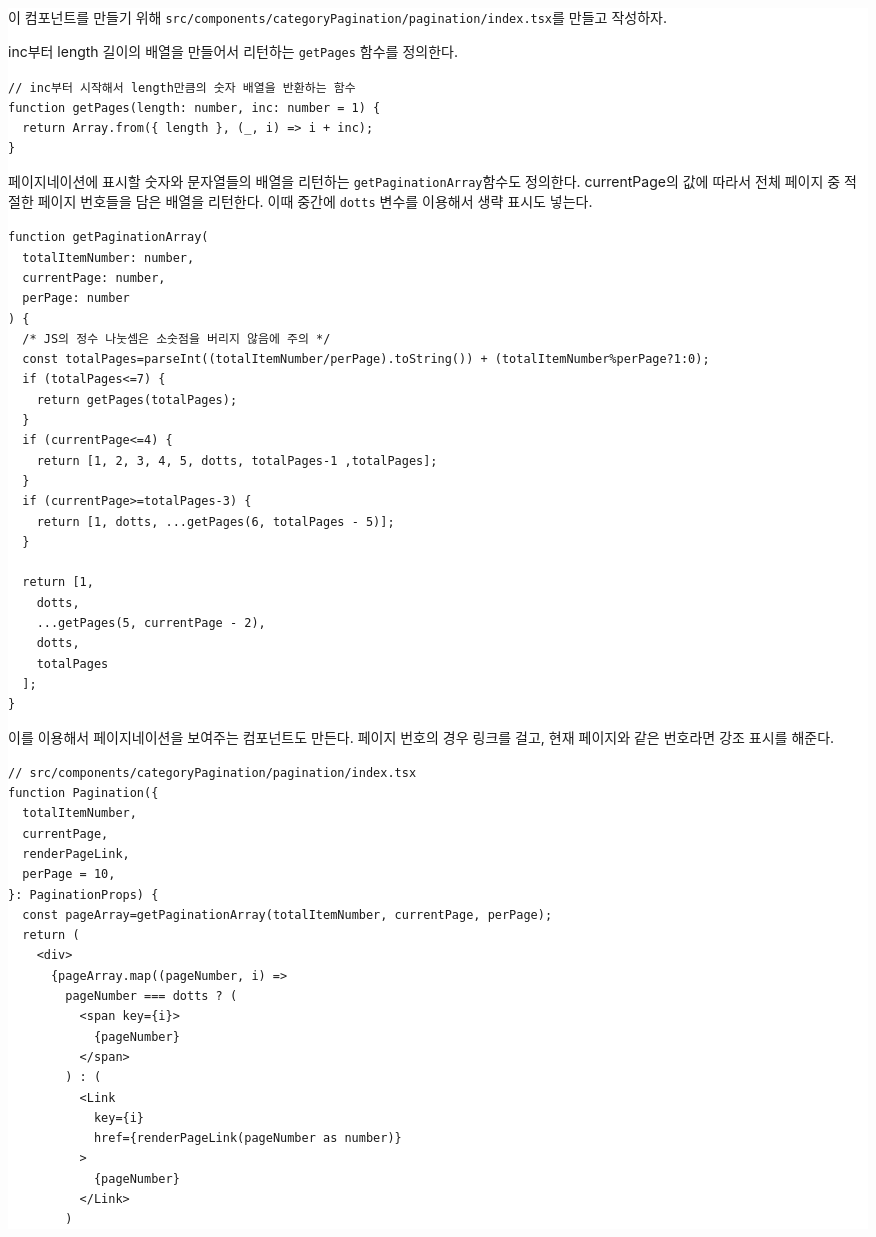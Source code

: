 이 컴포넌트를 만들기 위해 `src/components/categoryPagination/pagination/index.tsx`를 만들고 작성하자.

inc부터 length 길이의 배열을 만들어서 리턴하는 `getPages` 함수를 정의한다.

```tsx
// inc부터 시작해서 length만큼의 숫자 배열을 반환하는 함수
function getPages(length: number, inc: number = 1) {
  return Array.from({ length }, (_, i) => i + inc);
}
```

페이지네이션에 표시할 숫자와 문자열들의 배열을 리턴하는 `getPaginationArray`함수도 정의한다. currentPage의 값에 따라서 전체 페이지 중 적절한 페이지 번호들을 담은 배열을 리턴한다. 이때 중간에 `dotts` 변수를 이용해서 생략 표시도 넣는다.

```tsx
function getPaginationArray(
  totalItemNumber: number,
  currentPage: number,
  perPage: number
) {
  /* JS의 정수 나눗셈은 소숫점을 버리지 않음에 주의 */
  const totalPages=parseInt((totalItemNumber/perPage).toString()) + (totalItemNumber%perPage?1:0);
  if (totalPages<=7) {
    return getPages(totalPages);
  }
  if (currentPage<=4) {
    return [1, 2, 3, 4, 5, dotts, totalPages-1 ,totalPages];
  }
  if (currentPage>=totalPages-3) {
    return [1, dotts, ...getPages(6, totalPages - 5)];
  }

  return [1, 
    dotts,
    ...getPages(5, currentPage - 2),
    dotts, 
    totalPages
  ];
}
```

이를 이용해서 페이지네이션을 보여주는 컴포넌트도 만든다. 페이지 번호의 경우 링크를 걸고, 현재 페이지와 같은 번호라면 강조 표시를 해준다.

```tsx
// src/components/categoryPagination/pagination/index.tsx
function Pagination({
  totalItemNumber,
  currentPage,
  renderPageLink,
  perPage = 10,
}: PaginationProps) {
  const pageArray=getPaginationArray(totalItemNumber, currentPage, perPage);
  return (
    <div>
      {pageArray.map((pageNumber, i) =>
        pageNumber === dotts ? (
          <span key={i}>
            {pageNumber}
          </span>
        ) : (
          <Link
            key={i}
            href={renderPageLink(pageNumber as number)}
          >
            {pageNumber}
          </Link>
        )
```